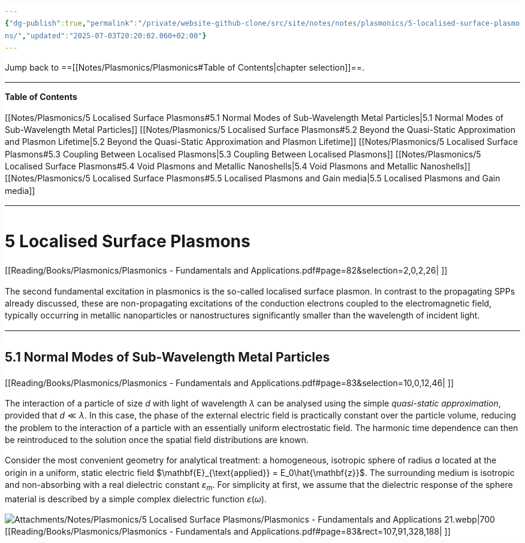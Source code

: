 ```yaml
---
{"dg-publish":true,"permalink":"/private/website-github-clone/src/site/notes/notes/plasmonics/5-localised-surface-plasmons/","updated":"2025-07-03T20:20:02.060+02:00"}
---
```



Jump back to ==[[Notes/Plasmonics/Plasmonics#Table of Contents\|chapter selection]]==.

---
**Table of Contents**

[[Notes/Plasmonics/5 Localised Surface Plasmons#5.1 Normal Modes of Sub-Wavelength Metal Particles\|5.1 Normal Modes of Sub-Wavelength Metal Particles]]
[[Notes/Plasmonics/5 Localised Surface Plasmons#5.2 Beyond the Quasi-Static Approximation and Plasmon Lifetime\|5.2 Beyond the Quasi-Static Approximation and Plasmon Lifetime]]
[[Notes/Plasmonics/5 Localised Surface Plasmons#5.3 Coupling Between Localised Plasmons\|5.3 Coupling Between Localised Plasmons]]
[[Notes/Plasmonics/5 Localised Surface Plasmons#5.4 Void Plasmons and Metallic Nanoshells\|5.4 Void Plasmons and Metallic Nanoshells]]
[[Notes/Plasmonics/5 Localised Surface Plasmons#5.5 Localised Plasmons and Gain media\|5.5 Localised Plasmons and Gain media]]

---
# 5 Localised Surface Plasmons
[[Reading/Books/Plasmonics/Plasmonics - Fundamentals and Applications.pdf#page=82&selection=2,0,2,26| ]]

The second fundamental excitation in plasmonics is the so-called localised surface plasmon. In contrast to the propagating SPPs already discussed, these are non-propagating excitations of the conduction electrons coupled to the electromagnetic field, typically occurring in metallic nanoparticles or nanostructures significantly smaller than the wavelength of incident light.

---
## 5.1 Normal Modes of Sub-Wavelength Metal Particles
[[Reading/Books/Plasmonics/Plasmonics - Fundamentals and Applications.pdf#page=83&selection=10,0,12,46| ]]

The interaction of a particle of size $d$ with light of wavelength $\lambda$ can be analysed using the simple _quasi-static approximation_, provided that $d \ll \lambda$. In this case, the phase of the external electric field is practically constant over the particle volume, reducing the problem to the interaction of a particle with an essentially uniform electrostatic field. The harmonic time dependence can then be reintroduced to the solution once the spatial field distributions are known.

Consider the most convenient geometry for analytical treatment: a homogeneous, isotropic sphere of radius $a$ located at the origin in a uniform, static electric field $\mathbf{E}_{\text{applied}} = E_0\hat{\mathbf{z}}$. The surrounding medium is isotropic and non-absorbing with a real dielectric constant $\varepsilon_m$. For simplicity at first, we assume that the dielectric response of the sphere material is described by a simple complex dielectric function $\varepsilon(\omega)$.

![Attachments/Notes/Plasmonics/5 Localised Surface Plasmons/Plasmonics - Fundamentals and Applications 21.webp|700](/img/user/Attachments/Notes/Plasmonics/5%20Localised%20Surface%20Plasmons/Plasmonics%20-%20Fundamentals%20and%20Applications%2021.webp)[[Reading/Books/Plasmonics/Plasmonics - Fundamentals and Applications.pdf#page=83&rect=107,91,328,188| ]]
